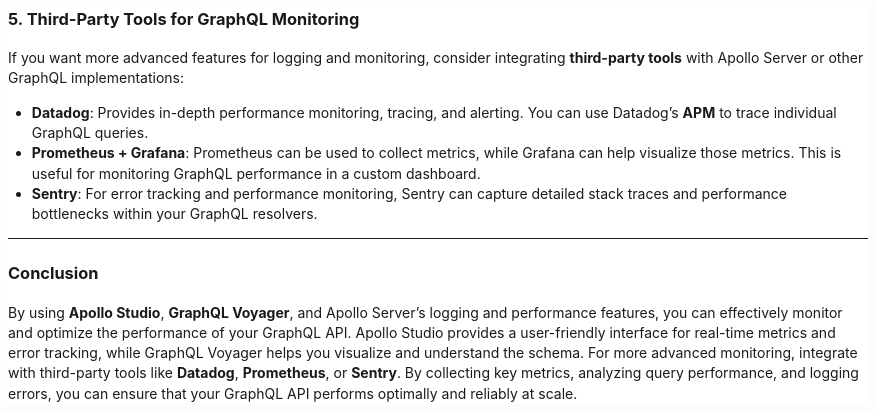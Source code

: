 ### 5. **Third-Party Tools for GraphQL Monitoring**

If you want more advanced features for logging and monitoring, consider integrating **third-party tools** with Apollo Server or other GraphQL implementations:

- **Datadog**: Provides in-depth performance monitoring, tracing, and alerting. You can use Datadog’s **APM** to trace individual GraphQL queries.
- **Prometheus + Grafana**: Prometheus can be used to collect metrics, while Grafana can help visualize those metrics. This is useful for monitoring GraphQL performance in a custom dashboard.
- **Sentry**: For error tracking and performance monitoring, Sentry can capture detailed stack traces and performance bottlenecks within your GraphQL resolvers.

---

### Conclusion

By using **Apollo Studio**, **GraphQL Voyager**, and Apollo Server’s logging and performance features, you can effectively monitor and optimize the performance of your GraphQL API. Apollo Studio provides a user-friendly interface for real-time metrics and error tracking, while GraphQL Voyager helps you visualize and understand the schema. For more advanced monitoring, integrate with third-party tools like **Datadog**, **Prometheus**, or **Sentry**. By collecting key metrics, analyzing query performance, and logging errors, you can ensure that your GraphQL API performs optimally and reliably at scale.